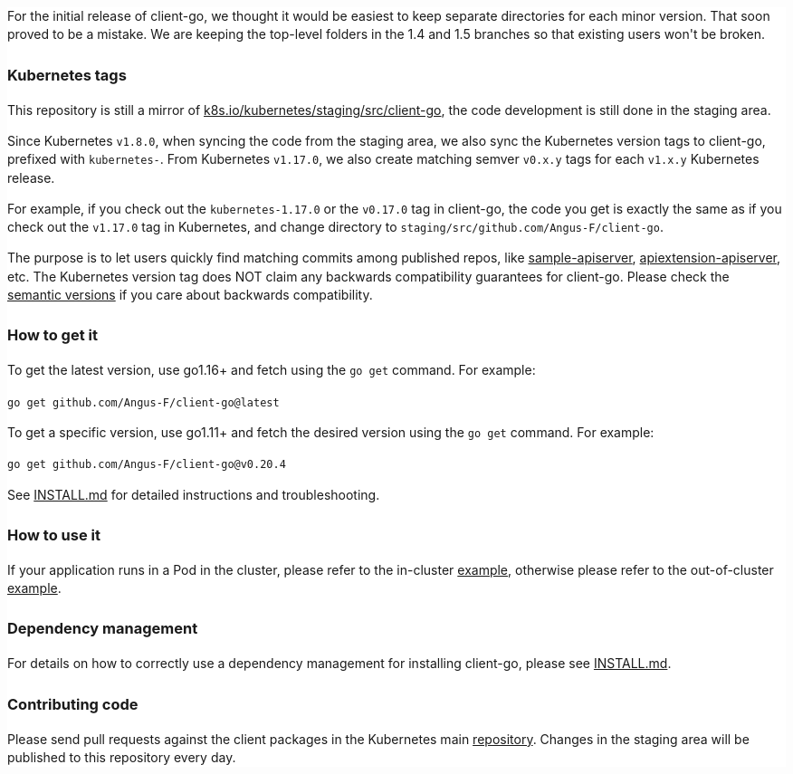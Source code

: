 For the initial release of client-go, we thought it would be easiest to keep
separate directories for each minor version. That soon proved to be a mistake.
We are keeping the top-level folders in the 1.4 and 1.5 branches so that
existing users won't be broken.

### Kubernetes tags

This repository is still a mirror of
[k8s.io/kubernetes/staging/src/client-go](https://github.com/kubernetes/kubernetes/tree/master/staging/src/github.com/Angus-F/client-go),
the code development is still done in the staging area.

Since Kubernetes `v1.8.0`, when syncing the code from the staging area,
we also sync the Kubernetes version tags to client-go, prefixed with
`kubernetes-`. From Kubernetes `v1.17.0`, we also create matching semver
`v0.x.y` tags for each `v1.x.y` Kubernetes release.

For example, if you check out the `kubernetes-1.17.0` or the `v0.17.0` tag in
client-go, the code you get is exactly the same as if you check out the `v1.17.0`
tag in Kubernetes, and change directory to `staging/src/github.com/Angus-F/client-go`.

The purpose is to let users quickly find matching commits among published repos,
like [sample-apiserver](https://github.com/kubernetes/sample-apiserver),
[apiextension-apiserver](https://github.com/kubernetes/apiextensions-apiserver),
etc. The Kubernetes version tag does NOT claim any backwards compatibility
guarantees for client-go. Please check the [semantic versions](#versioning) if
you care about backwards compatibility.

### How to get it

To get the latest version, use go1.16+ and fetch using the `go get` command. For example:

```
go get github.com/Angus-F/client-go@latest
```

To get a specific version, use go1.11+ and fetch the desired version using the `go get` command. For example:

```
go get github.com/Angus-F/client-go@v0.20.4
```

See [INSTALL.md](/INSTALL.md) for detailed instructions and troubleshooting.

### How to use it

If your application runs in a Pod in the cluster, please refer to the
in-cluster [example](examples/in-cluster-client-configuration), otherwise please
refer to the out-of-cluster [example](examples/out-of-cluster-client-configuration).

### Dependency management

For details on how to correctly use a dependency management for installing client-go, please see [INSTALL.md](INSTALL.md).

### Contributing code
Please send pull requests against the client packages in the Kubernetes main [repository](https://github.com/kubernetes/kubernetes). Changes in the staging area will be published to this repository every day.
